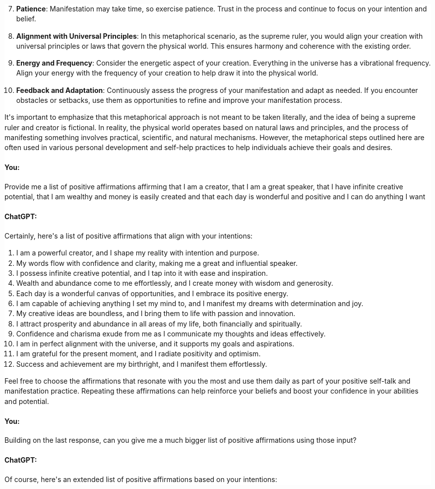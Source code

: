 7. **Patience**: Manifestation may take time, so exercise patience. Trust in the process and continue to focus on your intention and belief.

8. **Alignment with Universal Principles**: In this metaphorical scenario, as the supreme ruler, you would align your creation with universal principles or laws that govern the physical world. This ensures harmony and coherence with the existing order.

9. **Energy and Frequency**: Consider the energetic aspect of your creation. Everything in the universe has a vibrational frequency. Align your energy with the frequency of your creation to help draw it into the physical world.

10. **Feedback and Adaptation**: Continuously assess the progress of your manifestation and adapt as needed. If you encounter obstacles or setbacks, use them as opportunities to refine and improve your manifestation process.

It's important to emphasize that this metaphorical approach is not meant to be taken literally, and the idea of being a supreme ruler and creator is fictional. In reality, the physical world operates based on natural laws and principles, and the process of manifesting something involves practical, scientific, and natural mechanisms. However, the metaphorical steps outlined here are often used in various personal development and self-help practices to help individuals achieve their goals and desires.


#### You:
Provide me a list of positive affirmations affirming that I am a creator, that I am a great speaker, that I have infinite creative potential, that I am wealthy and money is easily created and that each day is wonderful and positive and I can do anything I want

#### ChatGPT:
Certainly, here's a list of positive affirmations that align with your intentions:

1. I am a powerful creator, and I shape my reality with intention and purpose.
2. My words flow with confidence and clarity, making me a great and influential speaker.
3. I possess infinite creative potential, and I tap into it with ease and inspiration.
4. Wealth and abundance come to me effortlessly, and I create money with wisdom and generosity.
5. Each day is a wonderful canvas of opportunities, and I embrace its positive energy.
6. I am capable of achieving anything I set my mind to, and I manifest my dreams with determination and joy.
7. My creative ideas are boundless, and I bring them to life with passion and innovation.
8. I attract prosperity and abundance in all areas of my life, both financially and spiritually.
9. Confidence and charisma exude from me as I communicate my thoughts and ideas effectively.
10. I am in perfect alignment with the universe, and it supports my goals and aspirations.
11. I am grateful for the present moment, and I radiate positivity and optimism.
12. Success and achievement are my birthright, and I manifest them effortlessly.

Feel free to choose the affirmations that resonate with you the most and use them daily as part of your positive self-talk and manifestation practice. Repeating these affirmations can help reinforce your beliefs and boost your confidence in your abilities and potential.


#### You:
Building on the last response, can you give me a much bigger list of positive affirmations using those input?

#### ChatGPT:
Of course, here's an extended list of positive affirmations based on your intentions:
